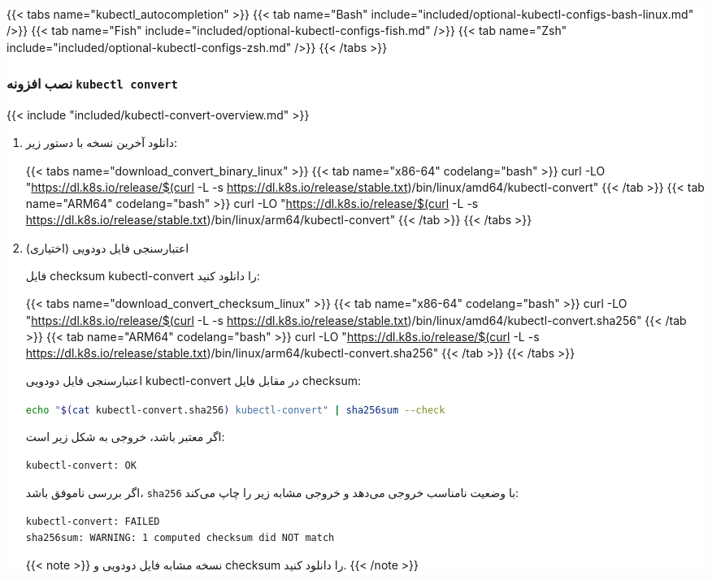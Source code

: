 {{< tabs name="kubectl_autocompletion" >}}
{{< tab name="Bash" include="included/optional-kubectl-configs-bash-linux.md" />}}
{{< tab name="Fish" include="included/optional-kubectl-configs-fish.md" />}}
{{< tab name="Zsh" include="included/optional-kubectl-configs-zsh.md" />}}
{{< /tabs >}}

### نصب افزونه `kubectl convert`

{{< include "included/kubectl-convert-overview.md" >}}

1. دانلود آخرین نسخه با دستور زیر:

   {{< tabs name="download_convert_binary_linux" >}}
   {{< tab name="x86-64" codelang="bash" >}}
   curl -LO "https://dl.k8s.io/release/$(curl -L -s https://dl.k8s.io/release/stable.txt)/bin/linux/amd64/kubectl-convert"
   {{< /tab >}}
   {{< tab name="ARM64" codelang="bash" >}}
   curl -LO "https://dl.k8s.io/release/$(curl -L -s https://dl.k8s.io/release/stable.txt)/bin/linux/arm64/kubectl-convert"
   {{< /tab >}}
   {{< /tabs >}}

1. اعتبارسنجی فایل دودویی (اختیاری)

   فایل checksum kubectl-convert را دانلود کنید:

   {{< tabs name="download_convert_checksum_linux" >}}
   {{< tab name="x86-64" codelang="bash" >}}
   curl -LO "https://dl.k8s.io/release/$(curl -L -s https://dl.k8s.io/release/stable.txt)/bin/linux/amd64/kubectl-convert.sha256"
   {{< /tab >}}
   {{< tab name="ARM64" codelang="bash" >}}
   curl -LO "https://dl.k8s.io/release/$(curl -L -s https://dl.k8s.io/release/stable.txt)/bin/linux/arm64/kubectl-convert.sha256"
   {{< /tab >}}
   {{< /tabs >}}

   اعتبارسنجی فایل دودویی kubectl-convert در مقابل فایل checksum:

   ```bash
   echo "$(cat kubectl-convert.sha256) kubectl-convert" | sha256sum --check
   ```

   اگر معتبر باشد، خروجی به شکل زیر است:

   ```console
   kubectl-convert: OK
   ```

   اگر بررسی ناموفق باشد، `sha256` با وضعیت نامناسب خروجی می‌دهد و خروجی مشابه زیر را چاپ می‌کند:

   ```console
   kubectl-convert: FAILED
   sha256sum: WARNING: 1 computed checksum did NOT match
   ```

   {{< note >}}
   نسخه مشابه فایل دودویی و checksum را دانلود کنید.
   {{< /note >}}
